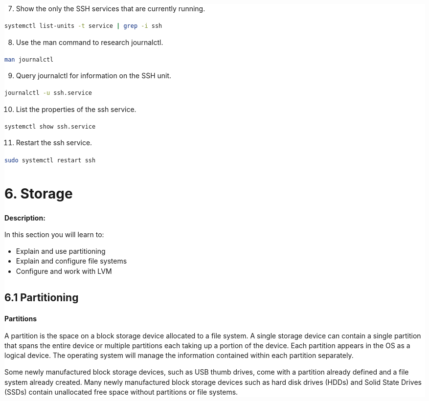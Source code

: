 7. Show the only the SSH services that are currently running.

```bash
systemctl list-units -t service | grep -i ssh
```

8. Use the man command to research journalctl.

```bash
man journalctl
```

9. Query journalctl for information on the SSH unit.

```bash
journalctl -u ssh.service
```

10. List the properties of the ssh service.

```bash
systemctl show ssh.service
```

11. Restart the ssh service.

```bash
sudo systemctl restart ssh
```




# 6. Storage

**Description:**

In this section you will learn to:
* Explain and use partitioning
* Explain and configure file systems
* Configure and work with LVM


## 6.1 Partitioning

**Partitions**

A partition is the space on a block storage device allocated
to a file system. A single storage device can contain a
single partition that spans the entire device or multiple
partitions each taking up a portion of the device. Each
partition appears in the OS as a logical device. The
operating system will manage the information contained
within each partition separately.

Some newly manufactured block storage devices, such as
USB thumb drives, come with a partition already defined
and a file system already created. Many newly
manufactured block storage devices such as hard disk
drives (HDDs) and Solid State Drives (SSDs) contain
unallocated free space without partitions or file systems.
